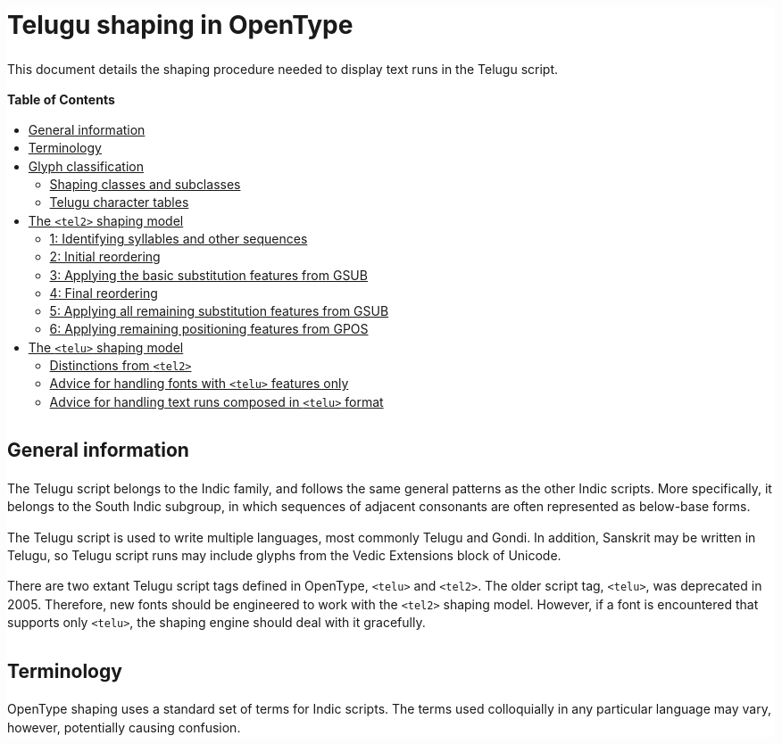 # Telugu shaping in OpenType #

This document details the shaping procedure needed to display text
runs in the Telugu script.


**Table of Contents**

  - [General information](#general-information)
  - [Terminology](#terminology)
  - [Glyph classification](#glyph-classification)
      - [Shaping classes and subclasses](#shaping-classes-and-subclasses)
      - [Telugu character tables](#telugu-character-tables)
  - [The `<tel2>` shaping model](#the-tel2-shaping-model)
      - [1: Identifying syllables and other sequences](#1-identifying-syllables-and-other-sequences)
      - [2: Initial reordering](#2-initial-reordering)
      - [3: Applying the basic substitution features from GSUB](#3-applying-the-basic-substitution-features-from-gsub)
      - [4: Final reordering](#4-final-reordering)
      - [5: Applying all remaining substitution features from GSUB](#5-applying-all-remaining-substitution-features-from-gsub)
      - [6: Applying remaining positioning features from GPOS](#6-applying-remaining-positioning-features-from-gpos)
  - [The `<telu>` shaping model](#the-telu-shaping-model)
      - [Distinctions from `<tel2>`](#distinctions-from-tel2)
      - [Advice for handling fonts with `<telu>` features only](#advice-for-handling-fonts-with-telu-features-only)
      - [Advice for handling text runs composed in `<telu>` format](#advice-for-handling-text-runs-composed-in-telu-format)


## General information ##

The Telugu script belongs to the Indic family, and follows
the same general patterns as the other Indic scripts. More
specifically, it belongs to the South Indic subgroup, in which
sequences of adjacent consonants are often represented as below-base forms.

The Telugu script is used to write multiple languages, most commonly
Telugu and Gondi. In addition, Sanskrit may be written
in Telugu, so Telugu script runs may include glyphs from the Vedic
Extensions block of Unicode. 

There are two extant Telugu script tags defined in OpenType, `<telu>`
and `<tel2>`. The older script tag, `<telu>`, was deprecated in 2005.
Therefore, new fonts should be engineered to work with the `<tel2>`
shaping model. However, if a font is encountered that supports only
`<telu>`, the shaping engine should deal with it gracefully.

## Terminology ##

OpenType shaping uses a standard set of terms for Indic scripts.  The
terms used colloquially in any particular language may vary, however,
potentially causing confusion.
